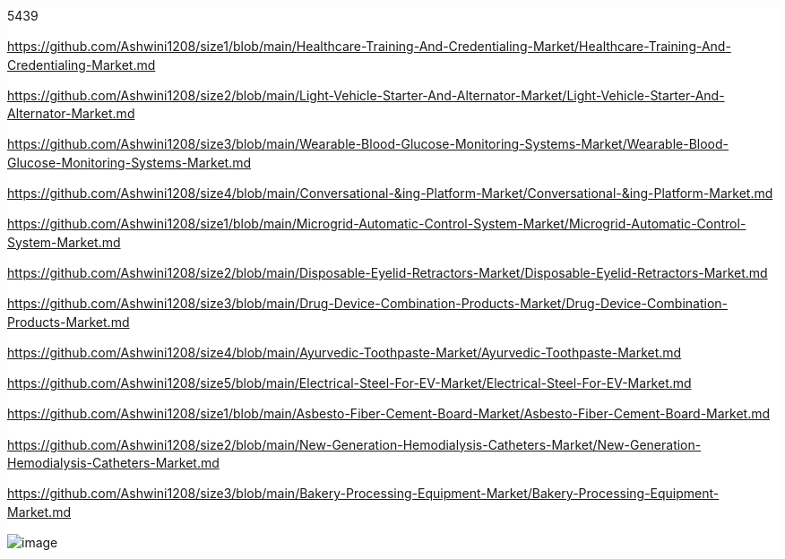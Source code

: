5439</p><p><a href="https://github.com/Ashwini1208/size1/blob/main/Healthcare-Training-And-Credentialing-Market/Healthcare-Training-And-Credentialing-Market.md">https://github.com/Ashwini1208/size1/blob/main/Healthcare-Training-And-Credentialing-Market/Healthcare-Training-And-Credentialing-Market.md</a></p><p><a href="https://github.com/Ashwini1208/size2/blob/main/Light-Vehicle-Starter-And-Alternator-Market/Light-Vehicle-Starter-And-Alternator-Market.md">https://github.com/Ashwini1208/size2/blob/main/Light-Vehicle-Starter-And-Alternator-Market/Light-Vehicle-Starter-And-Alternator-Market.md</a></p><p><a href="https://github.com/Ashwini1208/size3/blob/main/Wearable-Blood-Glucose-Monitoring-Systems-Market/Wearable-Blood-Glucose-Monitoring-Systems-Market.md">https://github.com/Ashwini1208/size3/blob/main/Wearable-Blood-Glucose-Monitoring-Systems-Market/Wearable-Blood-Glucose-Monitoring-Systems-Market.md</a></p><p><a href="https://github.com/Ashwini1208/size4/blob/main/Conversational-&ing-Platform-Market/Conversational-&ing-Platform-Market.md">https://github.com/Ashwini1208/size4/blob/main/Conversational-&ing-Platform-Market/Conversational-&ing-Platform-Market.md</a></p><p><a href="https://github.com/Ashwini1208/size1/blob/main/Microgrid-Automatic-Control-System-Market/Microgrid-Automatic-Control-System-Market.md">https://github.com/Ashwini1208/size1/blob/main/Microgrid-Automatic-Control-System-Market/Microgrid-Automatic-Control-System-Market.md</a></p><p><a href="https://github.com/Ashwini1208/size2/blob/main/Disposable-Eyelid-Retractors-Market/Disposable-Eyelid-Retractors-Market.md">https://github.com/Ashwini1208/size2/blob/main/Disposable-Eyelid-Retractors-Market/Disposable-Eyelid-Retractors-Market.md</a></p><p><a href="https://github.com/Ashwini1208/size3/blob/main/Drug-Device-Combination-Products-Market/Drug-Device-Combination-Products-Market.md">https://github.com/Ashwini1208/size3/blob/main/Drug-Device-Combination-Products-Market/Drug-Device-Combination-Products-Market.md</a></p><p><a href="https://github.com/Ashwini1208/size4/blob/main/Ayurvedic-Toothpaste-Market/Ayurvedic-Toothpaste-Market.md">https://github.com/Ashwini1208/size4/blob/main/Ayurvedic-Toothpaste-Market/Ayurvedic-Toothpaste-Market.md</a></p><p><a href="https://github.com/Ashwini1208/size5/blob/main/Electrical-Steel-For-EV-Market/Electrical-Steel-For-EV-Market.md">https://github.com/Ashwini1208/size5/blob/main/Electrical-Steel-For-EV-Market/Electrical-Steel-For-EV-Market.md</a></p><p><a href="https://github.com/Ashwini1208/size1/blob/main/Asbesto-Fiber-Cement-Board-Market/Asbesto-Fiber-Cement-Board-Market.md">https://github.com/Ashwini1208/size1/blob/main/Asbesto-Fiber-Cement-Board-Market/Asbesto-Fiber-Cement-Board-Market.md</a></p><p><a href="https://github.com/Ashwini1208/size2/blob/main/New-Generation-Hemodialysis-Catheters-Market/New-Generation-Hemodialysis-Catheters-Market.md">https://github.com/Ashwini1208/size2/blob/main/New-Generation-Hemodialysis-Catheters-Market/New-Generation-Hemodialysis-Catheters-Market.md</a></p><p><a href="https://github.com/Ashwini1208/size3/blob/main/Bakery-Processing-Equipment-Market/Bakery-Processing-Equipment-Market.md">https://github.com/Ashwini1208/size3/blob/main/Bakery-Processing-Equipment-Market/Bakery-Processing-Equipment-Market.md</a></p>
![image](https://github.com/user-attachments/assets/f8b51cd7-d205-48fd-859b-aa21263cca05)
